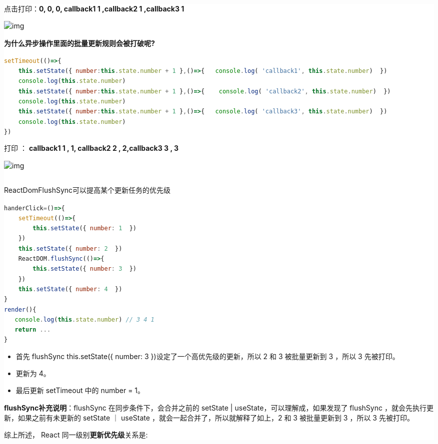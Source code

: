 点击打印：**0, 0, 0, callback1 1 ,callback2 1 ,callback3 1**

![img](https://cdn.nlark.com/yuque/0/2021/png/21510703/1632454162174-85bb711f-a414-40f1-9c5f-1aadea17172d.png)



**为什么异步操作里面的批量更新规则会被打破呢?**

```js
setTimeout(()=>{
    this.setState({ number:this.state.number + 1 },()=>{   console.log( 'callback1', this.state.number)  })
    console.log(this.state.number)
    this.setState({ number:this.state.number + 1 },()=>{    console.log( 'callback2', this.state.number)  })
    console.log(this.state.number)
    this.setState({ number:this.state.number + 1 },()=>{   console.log( 'callback3', this.state.number)  })
    console.log(this.state.number)
})
```

打印 ： **callback1 1 , 1, callback2 2 , 2,callback3 3 , 3** 

![img](https://cdn.nlark.com/yuque/0/2021/png/21510703/1632454219313-c758a592-c494-4f93-8bca-9d206ec82701.png)

## 

ReactDomFlushSync可以提高某个更新任务的优先级

```js
handerClick=()=>{
    setTimeout(()=>{
        this.setState({ number: 1  })
    })
    this.setState({ number: 2  })
    ReactDOM.flushSync(()=>{
        this.setState({ number: 3  })
    })
    this.setState({ number: 4  })
}
render(){
   console.log(this.state.number) // 3 4 1
   return ...
}
```

- 首先 flushSync this.setState({ number: 3 })设定了一个高优先级的更新，所以 2 和 3 被批量更新到 3 ，所以 3 先被打印。
- 更新为 4。

- 最后更新 setTimeout 中的 number = 1。

**flushSync补充说明**：flushSync 在同步条件下，会合并之前的 setState | useState，可以理解成，如果发现了 flushSync ，就会先执行更新，如果之前有未更新的 setState ｜ useState ，就会一起合并了，所以就解释了如上，2 和 3 被批量更新到 3 ，所以 3 先被打印。

综上所述， React 同一级别**更新优先级**关系是:
